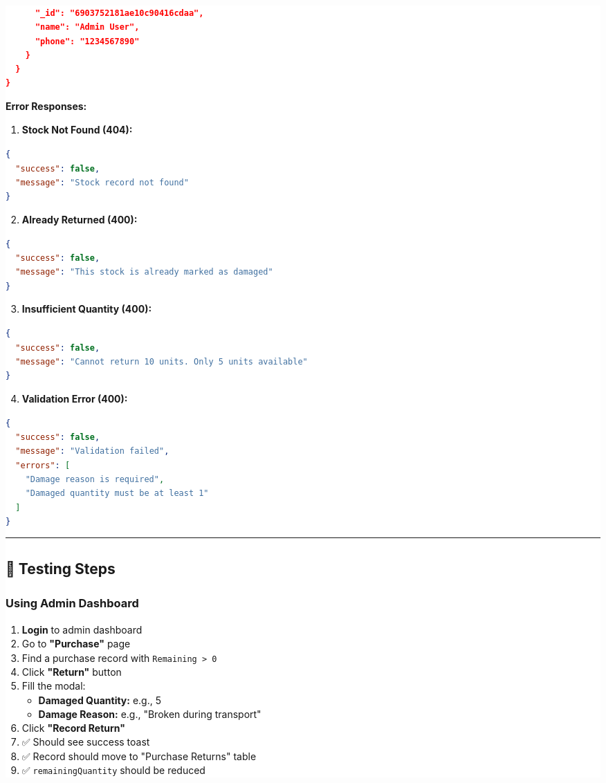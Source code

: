 ```json
      "_id": "6903752181ae10c90416cdaa",
      "name": "Admin User",
      "phone": "1234567890"
    }
  }
}
```

**Error Responses:**

1. **Stock Not Found (404):**
```json
{
  "success": false,
  "message": "Stock record not found"
}
```

2. **Already Returned (400):**
```json
{
  "success": false,
  "message": "This stock is already marked as damaged"
}
```

3. **Insufficient Quantity (400):**
```json
{
  "success": false,
  "message": "Cannot return 10 units. Only 5 units available"
}
```

4. **Validation Error (400):**
```json
{
  "success": false,
  "message": "Validation failed",
  "errors": [
    "Damage reason is required",
    "Damaged quantity must be at least 1"
  ]
}
```

---

## 🧪 Testing Steps

### Using Admin Dashboard

1. **Login** to admin dashboard
2. Go to **"Purchase"** page
3. Find a purchase record with `Remaining > 0`
4. Click **"Return"** button
5. Fill the modal:
   - **Damaged Quantity:** e.g., 5
   - **Damage Reason:** e.g., "Broken during transport"
6. Click **"Record Return"**
7. ✅ Should see success toast
8. ✅ Record should move to "Purchase Returns" table
9. ✅ `remainingQuantity` should be reduced
